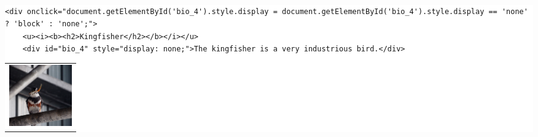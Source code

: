 	<div onclick="document.getElementById('bio_4').style.display = document.getElementById('bio_4').style.display == 'none' ? 'block' : 'none';">
		<u><i><b><h2>Kingfisher</h2></b></i></u>
		<div id="bio_4" style="display: none;">The kingfisher is a very industrious bird.</div>
</div>

<table cellpadding="2px">
	<TR>
	<TD><a href="https://raw.githubusercontent.com/Rkayak/pratt/images/2017/kingfisher.JPG" rel="lightbox[2017trip]" title=""><img src="https://raw.githubusercontent.com/Rkayak/pratt/images/2017/kingfisher.JPG" alt="" height="100px" /></a></TD>